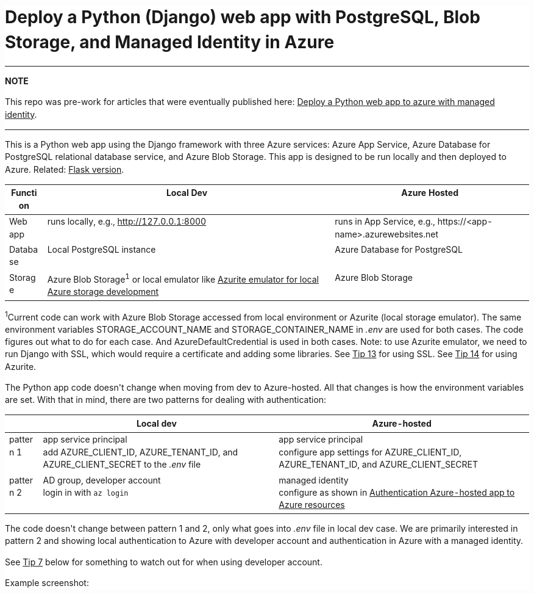 # Deploy a Python (Django) web app with PostgreSQL, Blob Storage, and Managed Identity in Azure

---
**NOTE**

This repo was pre-work for articles that were eventually published here: [Deploy a Python web app to azure with managed identity](https://docs.microsoft.com/en-us/azure/developer/python/tutorial-python-managed-identity-01).

---

This is a Python web app using the Django framework with three Azure services: Azure App Service, Azure Database for PostgreSQL relational database service, and Azure Blob Storage. This app is designed to be run locally and then deployed to Azure. Related: [Flask version](https://github.com/vmagelo/msdocs-flask-three-azure-services).

| Function      | Local Dev | Azure Hosted |
| ------------- | --------- | ------------ |
| Web app | runs locally, e.g., http://127.0.0.1:8000 | runs in App Service, e.g., https://\<app-name>.azurewebsites.net  |
| Database | Local PostgreSQL instance | Azure Database for PostgreSQL |
| Storage | Azure Blob Storage<sup>1</sup> or local emulator like [Azurite emulator for local Azure storage development](https://docs.microsoft.com/en-us/azure/storage/common/storage-use-azurite) | Azure Blob Storage |


<sup>1</sup>Current code can work with Azure Blob Storage accessed from local environment or Azurite (local storage emulator). The same environment variables STORAGE_ACCOUNT_NAME and STORAGE_CONTAINER_NAME in *.env* are used for both cases. The code figures out what to do for each case. And AzureDefaultCredential is used in both cases. Note: to use Azurite emulator, we need to run Django with SSL, which would require a certificate and adding some libraries. See [Tip 13](#tip-13-using-ssl) for using SSL. See [Tip 14](#tip-14-using-azurite) for using Azurite.

The Python app code doesn't change when moving from dev to Azure-hosted. All that changes is how the environment variables are set. With that in mind, there are two patterns for dealing with authentication:

|   | Local dev | Azure-hosted |
| - | --------- | ------------ |
| pattern&nbsp;1 | app service principal <br> add AZURE_CLIENT_ID, AZURE_TENANT_ID, and AZURE_CLIENT_SECRET to the *.env* file | app service principal <br> configure app settings for AZURE_CLIENT_ID, AZURE_TENANT_ID, and AZURE_CLIENT_SECRET |
| pattern&nbsp;2 | AD group, developer account<br> login in with `az login` | managed identity<br> configure as shown in [Authentication Azure-hosted app to Azure resources](https://docs.microsoft.com/en-us/azure/developer/python/sdk/authentication-azure-hosted-apps) |

The code doesn't change between pattern 1 and 2, only what goes into *.env* file in local dev case. We are primarily interested in pattern 2 and showing local authentication to Azure with developer account and authentication in Azure with a managed identity.

See [Tip 7](#tip-7) below for something to watch out for when using developer account.

Example screenshot:
